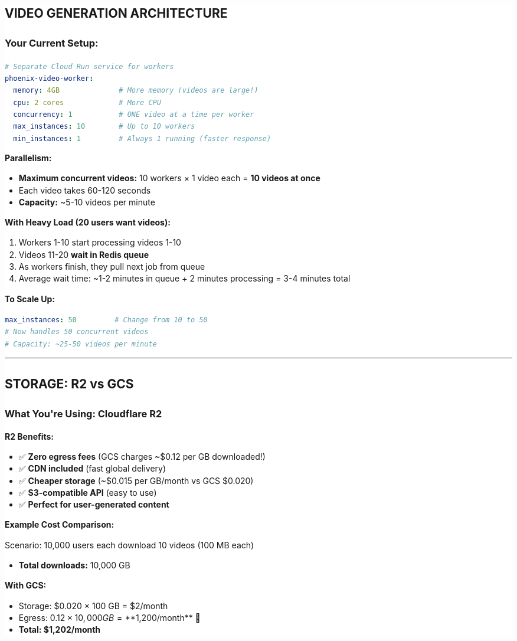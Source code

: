 
## **VIDEO GENERATION ARCHITECTURE**

### **Your Current Setup:**

```yaml
# Separate Cloud Run service for workers
phoenix-video-worker:
  memory: 4GB              # More memory (videos are large!)
  cpu: 2 cores             # More CPU
  concurrency: 1           # ONE video at a time per worker
  max_instances: 10        # Up to 10 workers
  min_instances: 1         # Always 1 running (faster response)
```

**Parallelism:**
- **Maximum concurrent videos:** 10 workers × 1 video each = **10 videos at once**
- Each video takes 60-120 seconds
- **Capacity:** ~5-10 videos per minute

**With Heavy Load (20 users want videos):**
1. Workers 1-10 start processing videos 1-10
2. Videos 11-20 **wait in Redis queue**
3. As workers finish, they pull next job from queue
4. Average wait time: ~1-2 minutes in queue + 2 minutes processing = 3-4 minutes total

**To Scale Up:**
```yaml
max_instances: 50         # Change from 10 to 50
# Now handles 50 concurrent videos
# Capacity: ~25-50 videos per minute
```

---

## **STORAGE: R2 vs GCS**

### **What You're Using: Cloudflare R2**

**R2 Benefits:**
- ✅ **Zero egress fees** (GCS charges ~$0.12 per GB downloaded!)
- ✅ **CDN included** (fast global delivery)
- ✅ **Cheaper storage** (~$0.015 per GB/month vs GCS $0.020)
- ✅ **S3-compatible API** (easy to use)
- ✅ **Perfect for user-generated content**

**Example Cost Comparison:**

Scenario: 10,000 users each download 10 videos (100 MB each)
- **Total downloads:** 10,000 GB

**With GCS:**
- Storage: $0.020 × 100 GB = $2/month
- Egress: $0.12 × 10,000 GB = **$1,200/month** 💸
- **Total: $1,202/month**
